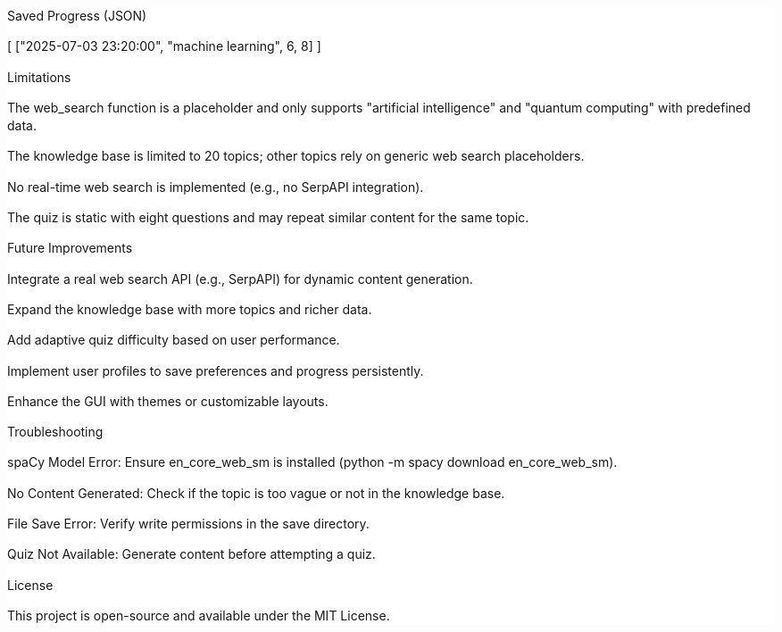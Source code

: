 Saved Progress (JSON)

[
    ["2025-07-03 23:20:00", "machine learning", 6, 8]
]

Limitations





The web_search function is a placeholder and only supports "artificial intelligence" and "quantum computing" with predefined data.



The knowledge base is limited to 20 topics; other topics rely on generic web search placeholders.



No real-time web search is implemented (e.g., no SerpAPI integration).



The quiz is static with eight questions and may repeat similar content for the same topic.

Future Improvements





Integrate a real web search API (e.g., SerpAPI) for dynamic content generation.



Expand the knowledge base with more topics and richer data.



Add adaptive quiz difficulty based on user performance.



Implement user profiles to save preferences and progress persistently.



Enhance the GUI with themes or customizable layouts.

Troubleshooting





spaCy Model Error: Ensure en_core_web_sm is installed (python -m spacy download en_core_web_sm).



No Content Generated: Check if the topic is too vague or not in the knowledge base.



File Save Error: Verify write permissions in the save directory.



Quiz Not Available: Generate content before attempting a quiz.

License

This project is open-source and available under the MIT License.
